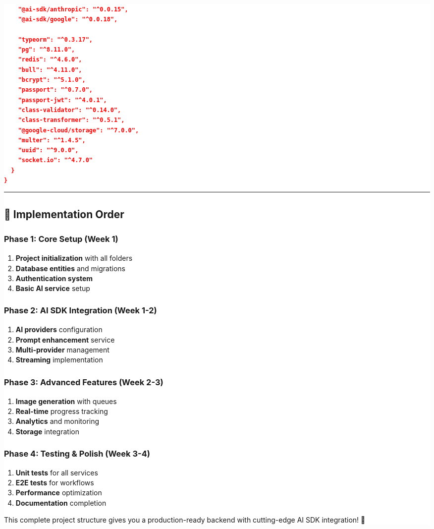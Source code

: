 ```json
    "@ai-sdk/anthropic": "^0.0.15",
    "@ai-sdk/google": "^0.0.18",

    "typeorm": "^0.3.17",
    "pg": "^8.11.0",
    "redis": "^4.6.0",
    "bull": "^4.11.0",
    "bcrypt": "^5.1.0",
    "passport": "^0.7.0",
    "passport-jwt": "^4.0.1",
    "class-validator": "^0.14.0",
    "class-transformer": "^0.5.1",
    "@google-cloud/storage": "^7.0.0",
    "multer": "^1.4.5",
    "uuid": "^9.0.0",
    "socket.io": "^4.7.0"
  }
}
```

---

## 🏁 Implementation Order

### Phase 1: Core Setup (Week 1)

1. **Project initialization** with all folders
2. **Database entities** and migrations
3. **Authentication system**
4. **Basic AI service** setup

### Phase 2: AI SDK Integration (Week 1-2)

1. **AI providers** configuration
2. **Prompt enhancement** service
3. **Multi-provider** management
4. **Streaming** implementation

### Phase 3: Advanced Features (Week 2-3)

1. **Image generation** with queues
2. **Real-time** progress tracking
3. **Analytics** and monitoring
4. **Storage** integration

### Phase 4: Testing & Polish (Week 3-4)

1. **Unit tests** for all services
2. **E2E tests** for workflows
3. **Performance** optimization
4. **Documentation** completion

This complete project structure gives you a production-ready backend with cutting-edge AI SDK integration! 🚀
